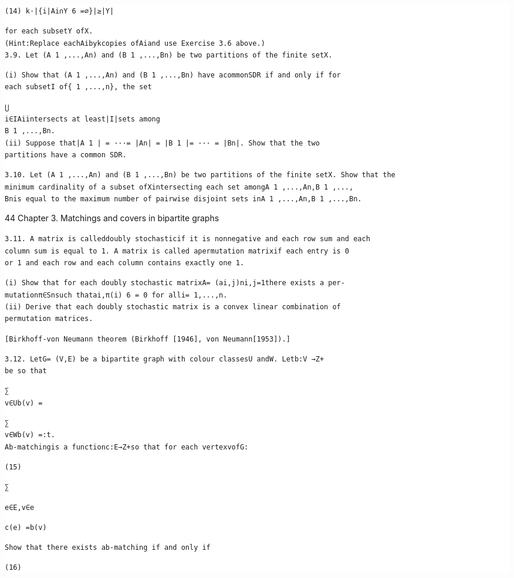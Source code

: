 ```
(14) k·|{i|Ai∩Y 6 =∅}|≥|Y|
```
```
for each subsetY ofX.
(Hint:Replace eachAibykcopies ofAiand use Exercise 3.6 above.)
3.9. Let (A 1 ,...,An) and (B 1 ,...,Bn) be two partitions of the finite setX.
```
```
(i) Show that (A 1 ,...,An) and (B 1 ,...,Bn) have acommonSDR if and only if for
each subsetI of{ 1 ,...,n}, the set
```
```
⋃
i∈IAiintersects at least|I|sets among
B 1 ,...,Bn.
(ii) Suppose that|A 1 | = ···= |An| = |B 1 |= ··· = |Bn|. Show that the two
partitions have a common SDR.
```
```
3.10. Let (A 1 ,...,An) and (B 1 ,...,Bn) be two partitions of the finite setX. Show that the
minimum cardinality of a subset ofXintersecting each set amongA 1 ,...,An,B 1 ,...,
Bnis equal to the maximum number of pairwise disjoint sets inA 1 ,...,An,B 1 ,...,Bn.
```

44 Chapter 3. Matchings and covers in bipartite graphs

```
3.11. A matrix is calleddoubly stochasticif it is nonnegative and each row sum and each
column sum is equal to 1. A matrix is called apermutation matrixif each entry is 0
or 1 and each row and each column contains exactly one 1.
```
```
(i) Show that for each doubly stochastic matrixA= (ai,j)ni,j=1there exists a per-
mutationπ∈Snsuch thatai,π(i) 6 = 0 for alli= 1,...,n.
(ii) Derive that each doubly stochastic matrix is a convex linear combination of
permutation matrices.
```
```
[Birkhoff-von Neumann theorem (Birkhoff [1946], von Neumann[1953]).]
```
```
3.12. LetG= (V,E) be a bipartite graph with colour classesU andW. Letb:V →Z+
be so that
```
```
∑
v∈Ub(v) =
```
```
∑
v∈Wb(v) =:t.
Ab-matchingis a functionc:E→Z+so that for each vertexvofG:
```
```
(15)
```
```
∑
```
```
e∈E,v∈e
```
```
c(e) =b(v)
```
```
Show that there exists ab-matching if and only if
```
```
(16)
```